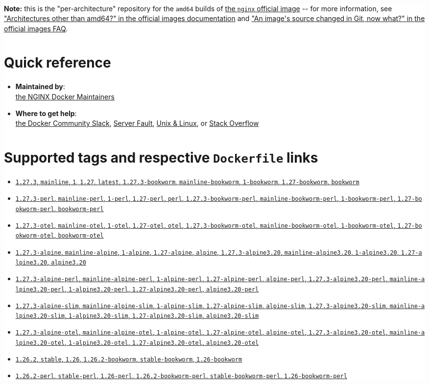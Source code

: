 

**Note:** this is the "per-architecture" repository for the `amd64` builds of [the `nginx` official image](https://hub.docker.com/_/nginx) -- for more information, see ["Architectures other than amd64?" in the official images documentation](https://github.com/docker-library/official-images#architectures-other-than-amd64) and ["An image's source changed in Git, now what?" in the official images FAQ](https://github.com/docker-library/faq#an-images-source-changed-in-git-now-what).

# Quick reference

-	**Maintained by**:  
	[the NGINX Docker Maintainers](https://github.com/nginxinc/docker-nginx)

-	**Where to get help**:  
	[the Docker Community Slack](https://dockr.ly/comm-slack), [Server Fault](https://serverfault.com/help/on-topic), [Unix & Linux](https://unix.stackexchange.com/help/on-topic), or [Stack Overflow](https://stackoverflow.com/help/on-topic)

# Supported tags and respective `Dockerfile` links

-	[`1.27.3`, `mainline`, `1`, `1.27`, `latest`, `1.27.3-bookworm`, `mainline-bookworm`, `1-bookworm`, `1.27-bookworm`, `bookworm`](https://github.com/nginxinc/docker-nginx/blob/d21b4f2d90a1abb712a610678872e804267f4815/mainline/debian/Dockerfile)

-	[`1.27.3-perl`, `mainline-perl`, `1-perl`, `1.27-perl`, `perl`, `1.27.3-bookworm-perl`, `mainline-bookworm-perl`, `1-bookworm-perl`, `1.27-bookworm-perl`, `bookworm-perl`](https://github.com/nginxinc/docker-nginx/blob/d21b4f2d90a1abb712a610678872e804267f4815/mainline/debian-perl/Dockerfile)

-	[`1.27.3-otel`, `mainline-otel`, `1-otel`, `1.27-otel`, `otel`, `1.27.3-bookworm-otel`, `mainline-bookworm-otel`, `1-bookworm-otel`, `1.27-bookworm-otel`, `bookworm-otel`](https://github.com/nginxinc/docker-nginx/blob/d21b4f2d90a1abb712a610678872e804267f4815/mainline/debian-otel/Dockerfile)

-	[`1.27.3-alpine`, `mainline-alpine`, `1-alpine`, `1.27-alpine`, `alpine`, `1.27.3-alpine3.20`, `mainline-alpine3.20`, `1-alpine3.20`, `1.27-alpine3.20`, `alpine3.20`](https://github.com/nginxinc/docker-nginx/blob/d21b4f2d90a1abb712a610678872e804267f4815/mainline/alpine/Dockerfile)

-	[`1.27.3-alpine-perl`, `mainline-alpine-perl`, `1-alpine-perl`, `1.27-alpine-perl`, `alpine-perl`, `1.27.3-alpine3.20-perl`, `mainline-alpine3.20-perl`, `1-alpine3.20-perl`, `1.27-alpine3.20-perl`, `alpine3.20-perl`](https://github.com/nginxinc/docker-nginx/blob/d21b4f2d90a1abb712a610678872e804267f4815/mainline/alpine-perl/Dockerfile)

-	[`1.27.3-alpine-slim`, `mainline-alpine-slim`, `1-alpine-slim`, `1.27-alpine-slim`, `alpine-slim`, `1.27.3-alpine3.20-slim`, `mainline-alpine3.20-slim`, `1-alpine3.20-slim`, `1.27-alpine3.20-slim`, `alpine3.20-slim`](https://github.com/nginxinc/docker-nginx/blob/d21b4f2d90a1abb712a610678872e804267f4815/mainline/alpine-slim/Dockerfile)

-	[`1.27.3-alpine-otel`, `mainline-alpine-otel`, `1-alpine-otel`, `1.27-alpine-otel`, `alpine-otel`, `1.27.3-alpine3.20-otel`, `mainline-alpine3.20-otel`, `1-alpine3.20-otel`, `1.27-alpine3.20-otel`, `alpine3.20-otel`](https://github.com/nginxinc/docker-nginx/blob/d21b4f2d90a1abb712a610678872e804267f4815/mainline/alpine-otel/Dockerfile)

-	[`1.26.2`, `stable`, `1.26`, `1.26.2-bookworm`, `stable-bookworm`, `1.26-bookworm`](https://github.com/nginxinc/docker-nginx/blob/e78cf70ce7b73a0c9ea734c9cf8aaaa283c1cc5a/stable/debian/Dockerfile)

-	[`1.26.2-perl`, `stable-perl`, `1.26-perl`, `1.26.2-bookworm-perl`, `stable-bookworm-perl`, `1.26-bookworm-perl`](https://github.com/nginxinc/docker-nginx/blob/e78cf70ce7b73a0c9ea734c9cf8aaaa283c1cc5a/stable/debian-perl/Dockerfile)
